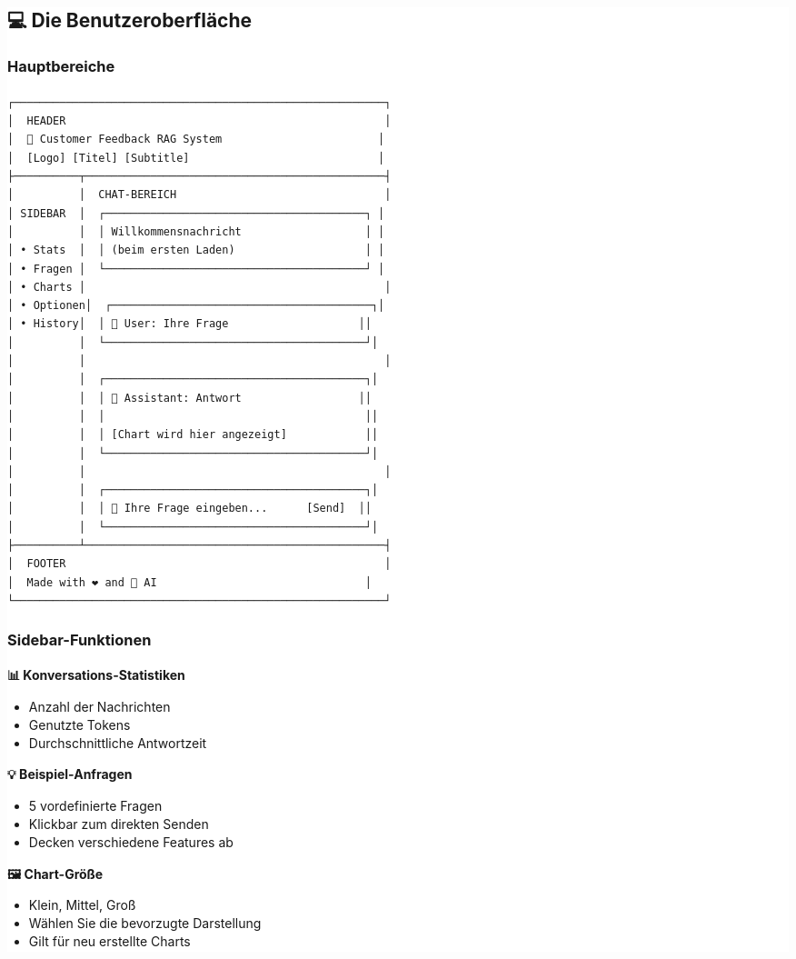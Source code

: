 
## 💻 Die Benutzeroberfläche

### Hauptbereiche

```
┌─────────────────────────────────────────────────────────┐
│  HEADER                                                 │
│  🤖 Customer Feedback RAG System                        │
│  [Logo] [Titel] [Subtitle]                             │
├──────────┬──────────────────────────────────────────────┤
│          │  CHAT-BEREICH                                │
│ SIDEBAR  │  ┌────────────────────────────────────────┐ │
│          │  │ Willkommensnachricht                   │ │
│ • Stats  │  │ (beim ersten Laden)                    │ │
│ • Fragen │  └────────────────────────────────────────┘ │
│ • Charts │                                              │
│ • Optionen│  ┌────────────────────────────────────────┐│
│ • History│  │ 👤 User: Ihre Frage                    ││
│          │  └────────────────────────────────────────┘│
│          │                                              │
│          │  ┌────────────────────────────────────────┐│
│          │  │ 🤖 Assistant: Antwort                  ││
│          │  │                                        ││
│          │  │ [Chart wird hier angezeigt]            ││
│          │  └────────────────────────────────────────┘│
│          │                                              │
│          │  ┌────────────────────────────────────────┐│
│          │  │ 💬 Ihre Frage eingeben...      [Send]  ││
│          │  └────────────────────────────────────────┘│
├──────────┴──────────────────────────────────────────────┤
│  FOOTER                                                 │
│  Made with ❤️ and 🤖 AI                                │
└─────────────────────────────────────────────────────────┘
```

### Sidebar-Funktionen

**📊 Konversations-Statistiken**

- Anzahl der Nachrichten
- Genutzte Tokens
- Durchschnittliche Antwortzeit

**💡 Beispiel-Anfragen**

- 5 vordefinierte Fragen
- Klickbar zum direkten Senden
- Decken verschiedene Features ab

**🖼️ Chart-Größe**

- Klein, Mittel, Groß
- Wählen Sie die bevorzugte Darstellung
- Gilt für neu erstellte Charts
